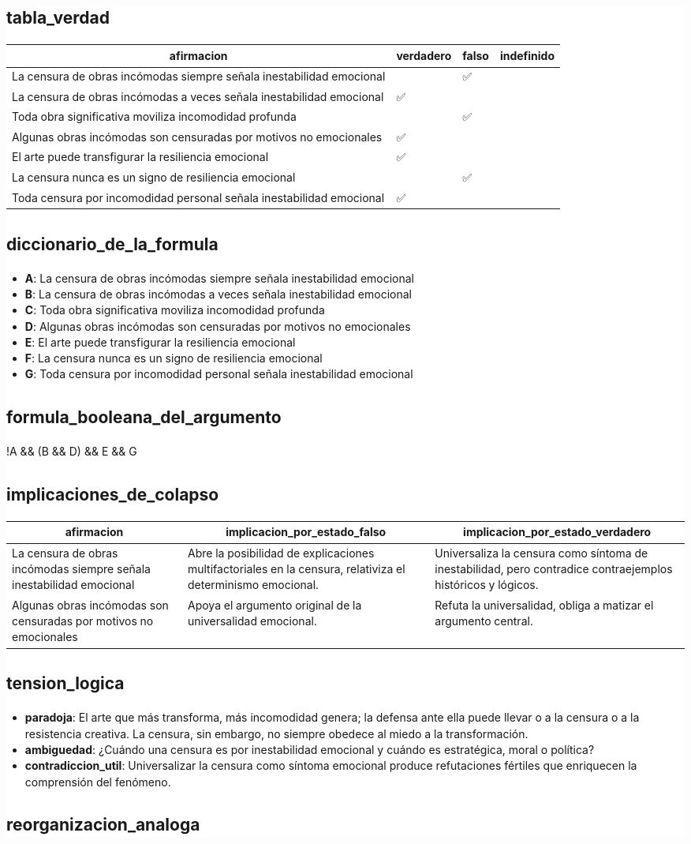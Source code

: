 ## tabla_verdad

| afirmacion | verdadero | falso | indefinido |
| --- | --- | --- | --- |
| La censura de obras incómodas siempre señala inestabilidad emocional |  | ✅ |  |
| La censura de obras incómodas a veces señala inestabilidad emocional | ✅ |  |  |
| Toda obra significativa moviliza incomodidad profunda |  | ✅ |  |
| Algunas obras incómodas son censuradas por motivos no emocionales | ✅ |  |  |
| El arte puede transfigurar la resiliencia emocional | ✅ |  |  |
| La censura nunca es un signo de resiliencia emocional |  | ✅ |  |
| Toda censura por incomodidad personal señala inestabilidad emocional | ✅ |  |  |

## diccionario_de_la_formula

- **A**: La censura de obras incómodas siempre señala inestabilidad emocional
- **B**: La censura de obras incómodas a veces señala inestabilidad emocional
- **C**: Toda obra significativa moviliza incomodidad profunda
- **D**: Algunas obras incómodas son censuradas por motivos no emocionales
- **E**: El arte puede transfigurar la resiliencia emocional
- **F**: La censura nunca es un signo de resiliencia emocional
- **G**: Toda censura por incomodidad personal señala inestabilidad emocional

## formula_booleana_del_argumento

!A && (B && D) && E && G

## implicaciones_de_colapso

| afirmacion | implicacion_por_estado_falso | implicacion_por_estado_verdadero |
| --- | --- | --- |
| La censura de obras incómodas siempre señala inestabilidad emocional | Abre la posibilidad de explicaciones multifactoriales en la censura, relativiza el determinismo emocional. | Universaliza la censura como síntoma de inestabilidad, pero contradice contraejemplos históricos y lógicos. |
| Algunas obras incómodas son censuradas por motivos no emocionales | Apoya el argumento original de la universalidad emocional. | Refuta la universalidad, obliga a matizar el argumento central. |

## tension_logica

- **paradoja**: El arte que más transforma, más incomodidad genera; la defensa ante ella puede llevar o a la censura o a la resistencia creativa. La censura, sin embargo, no siempre obedece al miedo a la transformación.
- **ambiguedad**: ¿Cuándo una censura es por inestabilidad emocional y cuándo es estratégica, moral o política?
- **contradiccion_util**: Universalizar la censura como síntoma emocional produce refutaciones fértiles que enriquecen la comprensión del fenómeno.

## reorganizacion_analoga
